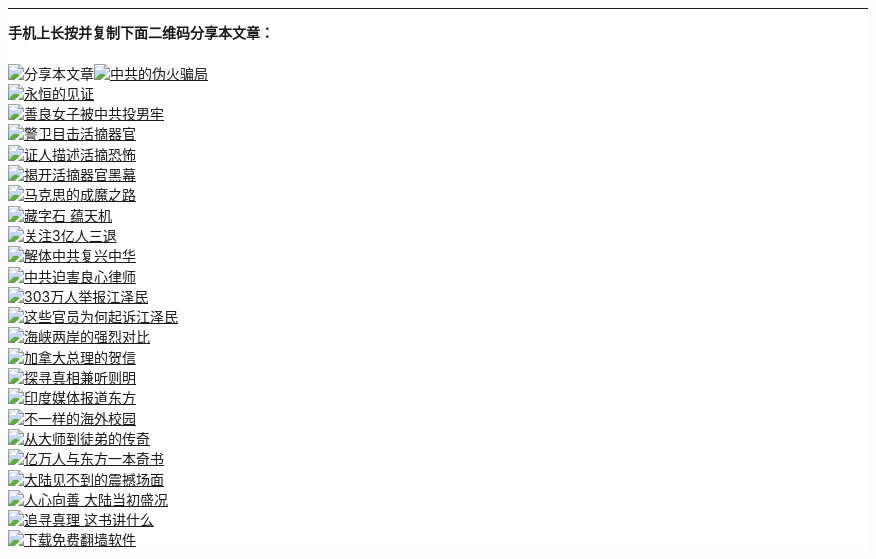 <hr>    <strong>手机上长按并复制下面二维码分享本文章：</strong><br><br><img src="https://chart.apis.google.com/chart?cht=qr&chs=240x240&choe=UTF-8&chld=M|2&chl=/gb/7/8/9/n1797084.md%231" title="分享本文章"></td><td valign=TOP><a href="/gb/16/1/21/n4622075.md?dfh#1" target="_blank"><img src="https://raw.githubusercontent.com/noyoid3984/djy/master/gb/300/wei-f1.jpg" title="中共的伪火骗局"  alt="中共的伪火骗局"></a><br><a href="https://github.com/noyoid3984/www/blob/master/README.md?dfh#9" target="_blank"><img src="https://raw.githubusercontent.com/noyoid3984/djy/master/gb/300/yong-h.jpg" title="永恒的见证"  alt="永恒的见证"></a><br><a href="/gb/13/9/29/n3974789.md?dfh#1" target="_blank"><img src="https://raw.githubusercontent.com/noyoid3984/djy/master/gb/300/shang-lnz.jpg" title="善良女子被中共投男牢"  alt="善良女子被中共投男牢"></a><br><a href="/gb/16/3/16/n4663449.md?dfh#1" target="_blank"><img src="https://raw.githubusercontent.com/noyoid3984/djy/master/gb/300/huo-z3.jpg" title="警卫目击活摘器官"  alt="警卫目击活摘器官"></a><br><a href="/gb/16/8/7/n8177641.md?dfh#1" target="_blank"><img src="https://raw.githubusercontent.com/noyoid3984/djy/master/gb/300/huo-z4.jpg" title="证人描述活摘恐怖"  alt="证人描述活摘恐怖"></a><br><a href="/gb/10/4/19/n2881569.md?dfh#1" target="_blank"><img src="https://raw.githubusercontent.com/noyoid3984/djy/master/gb/300/huo-z1.jpg" title="揭开活摘器官黑幕"  alt="揭开活摘器官黑幕"></a><br><a href="/gb/10/11/7/n3077476.md?dfh#1" target="_blank"><img src="https://raw.githubusercontent.com/noyoid3984/djy/master/gb/300/ma-ks.jpg" title="马克思的成魔之路"  alt="马克思的成魔之路"></a><br><a href="/gb/14/6/9/n4173977.md?dfh#1" target="_blank"><img src="https://raw.githubusercontent.com/noyoid3984/djy/master/gb/300/chang-zs.jpg" title="藏字石 蕴天机"  alt="藏字石 蕴天机"></a><br><a href="/gb/18/5/10/n10381511.md?dfh#1" target="_blank"><img src="https://raw.githubusercontent.com/noyoid3984/djy/master/gb/300/st1.jpg" title="关注3亿人三退"  alt="关注3亿人三退"></a><br><a href="/gb/18/3/21/n10237682.md?dfh#1" target="_blank"><img src="https://raw.githubusercontent.com/noyoid3984/djy/master/gb/300/jie-t.jpg" title="解体中共复兴中华"  alt="解体中共复兴中华"></a><br><a href="/gb/9/2/9/n2422991.md?dfh#1" target="_blank"><img src="https://raw.githubusercontent.com/noyoid3984/djy/master/gb/300/gao-zs.jpg" title="中共迫害良心律师"  alt="中共迫害良心律师"></a><br><a href="/gb/18/12/9/n10900044.md?dfh#1" target="_blank"><img src="https://raw.githubusercontent.com/noyoid3984/djy/master/gb/300/sj1.jpg" title="303万人举报江泽民"  alt="303万人举报江泽民"></a><br><a href="/gb/18/8/28/n10672014.md?dfh#1" target="_blank"><img src="https://raw.githubusercontent.com/noyoid3984/djy/master/gb/300/sj2.jpg" title="这些官员为何起诉江泽民"  alt="这些官员为何起诉江泽民"></a><br><a href="/gb/8/12/18/n2367165.md?dfh#1" target="_blank"><img src="https://raw.githubusercontent.com/noyoid3984/djy/master/gb/300/liangan.jpg" title="海峡两岸的强烈对比"  alt="海峡两岸的强烈对比"></a><br><a href="/gb/15/12/10/n4593139.md?dfh#1" target="_blank"><img src="https://raw.githubusercontent.com/noyoid3984/djy/master/gb/300/jia-ndzl.jpg" title="加拿大总理的贺信"  alt="加拿大总理的贺信"></a><br><a href="/gb/11/6/17/n3289382.md?dfh#1" target="_blank"><img src="https://raw.githubusercontent.com/noyoid3984/djy/master/gb/300/xiao-wd.jpg" title="探寻真相兼听则明"  alt="探寻真相兼听则明"></a><br><a href="/gb/18/10/27/n10812623.md?dfh#1" target="_blank"><img src="https://raw.githubusercontent.com/noyoid3984/djy/master/gb/300/yindu.jpg" title="印度媒体报道东方"  alt="印度媒体报道东方"></a><br><a href="/gb/18/6/9/n10469652.md?dfh#1" target="_blank"><img src="https://raw.githubusercontent.com/noyoid3984/djy/master/gb/300/xie-j.jpg" title="不一样的海外校园"  alt="不一样的海外校园"></a><br><a href="/gb/7/4/5/n1669415.md?dfh#1" target="_blank"><img src="https://raw.githubusercontent.com/noyoid3984/djy/master/gb/300/li-up.jpg" title="从大师到徒弟的传奇"  alt="从大师到徒弟的传奇"></a><br><a href="/gb/17/5/26/n9191512.md?dfh#1" target="_blank"><img src="https://raw.githubusercontent.com/noyoid3984/djy/master/gb/300/zfl2.jpg" title="亿万人与东方一本奇书"  alt="亿万人与东方一本奇书"></a><br><a href="/gb/13/11/27/n4020290.md?dfh#1" target="_blank"><img src="https://raw.githubusercontent.com/noyoid3984/djy/master/gb/300/zhen-h.jpg" title="大陆见不到的震撼场面"  alt="大陆见不到的震撼场面"></a><br><a href="/gb/15/7/17/n4482910.md?dfh#1" target="_blank"><img src="https://raw.githubusercontent.com/noyoid3984/djy/master/gb/300/dalu-sk.jpg" title="人心向善 大陆当初盛况"  alt="人心向善 大陆当初盛况"></a><br><a href="/gb/19/1/5/n10955468.md?dfh#1" target="_blank"><img src="https://raw.githubusercontent.com/noyoid3984/djy/master/gb/300/zfl1.jpg" title="追寻真理 这书讲什么"  alt="追寻真理 这书讲什么"></a><br><a href="https://github.com/bannedbook/fanqiang/wiki" target="_blank"><img src="https://raw.githubusercontent.com/noyoid3984/djy/master/gb/300/fq1.jpg" title="下载免费翻墙软件"  alt="下载免费翻墙软件"></a><br></td></tr></table>